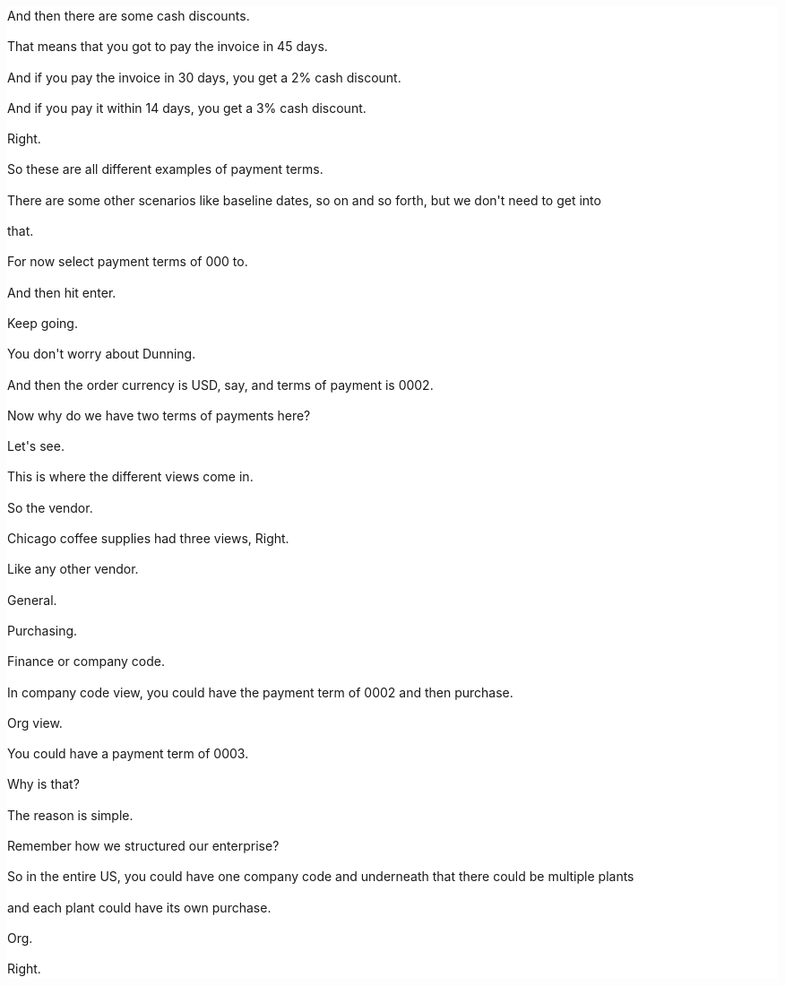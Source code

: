 And then there are some cash discounts.

That means that you got to pay the invoice in 45 days.

And if you pay the invoice in 30 days, you get a 2% cash discount.

And if you pay it within 14 days, you get a 3% cash discount.

Right.

So these are all different examples of payment terms.

There are some other scenarios like baseline dates, so on and so forth, but we don't need to get into

that.

For now select payment terms of 000 to.

And then hit enter.

Keep going.

You don't worry about Dunning.

And then the order currency is USD, say, and terms of payment is 0002.

Now why do we have two terms of payments here?

Let's see.

This is where the different views come in.

So the vendor.

Chicago coffee supplies had three views, Right.

Like any other vendor.

General.

Purchasing.

Finance or company code.

In company code view, you could have the payment term of 0002 and then purchase.

Org view.

You could have a payment term of 0003.

Why is that?

The reason is simple.

Remember how we structured our enterprise?

So in the entire US, you could have one company code and underneath that there could be multiple plants

and each plant could have its own purchase.

Org.

Right.
